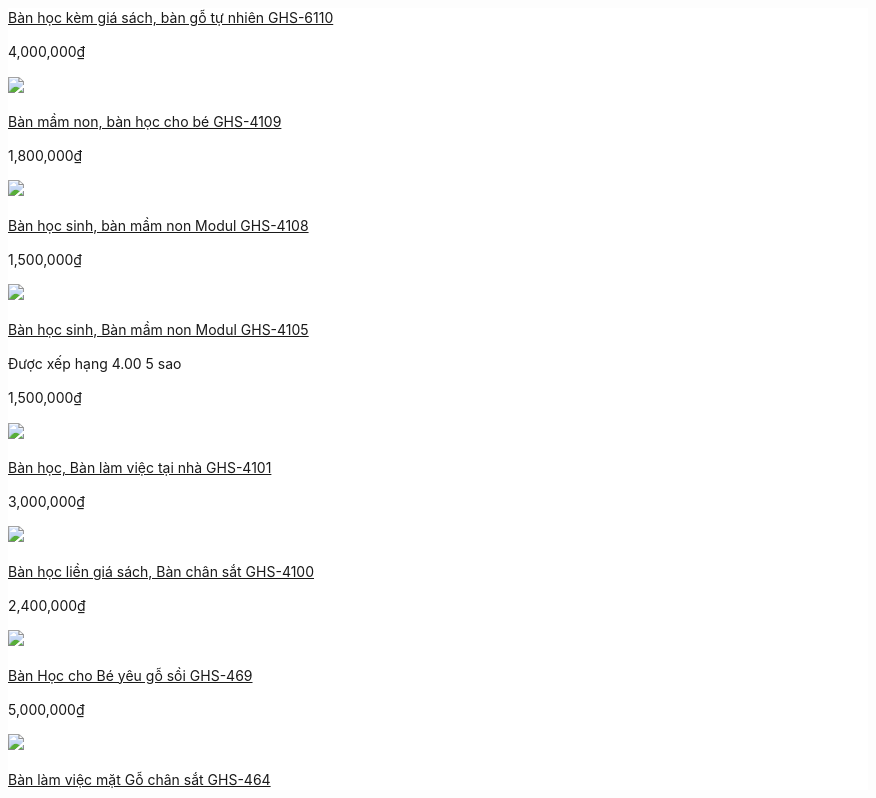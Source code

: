 [Bàn học kèm giá sách, bàn gỗ tự nhiên GHS-6110](https://gotrangtri.vn/shop/ban-hoc-kem-gia-sach-ban-go-tu-nhien-ghs-685/)

4,000,000₫

[![](https://gotrangtri.vn/wp-content/uploads/2016/02/ban-mam-non-ghs-4108-6.jpg.webp)](https://gotrangtri.vn/shop/ban-mam-non-ban-hoc-cho-be-ghs-4109/)

[Bàn mầm non, bàn học cho bé GHS-4109](https://gotrangtri.vn/shop/ban-mam-non-ban-hoc-cho-be-ghs-4109/)

1,800,000₫

[![](https://gotrangtri.vn/wp-content/uploads/2016/02/ban-hoc-sinh-modol-ghs-4108-2.jpg.webp)](https://gotrangtri.vn/shop/ban-hoc-sinh-ban-mam-non-modul-ghs-4108/)

[Bàn học sinh, bàn mầm non Modul GHS-4108](https://gotrangtri.vn/shop/ban-hoc-sinh-ban-mam-non-modul-ghs-4108/)

1,500,000₫

[![](https://gotrangtri.vn/wp-content/uploads/2016/02/ban-hoc-sinh-ghs-4105.jpg.webp)](https://gotrangtri.vn/shop/ban-hoc-sinh-ban-mam-non-modul-ghs-4105/)

[Bàn học sinh, Bàn mầm non Modul GHS-4105](https://gotrangtri.vn/shop/ban-hoc-sinh-ban-mam-non-modul-ghs-4105/)

Được xếp hạng 4.00 5 sao

1,500,000₫

[![](https://gotrangtri.vn/wp-content/uploads/2016/02/ban-hoc-ban-lam-viec-tai-nha-2.jpg.webp)](https://gotrangtri.vn/shop/ban-hoc-ban-lam-viec-tai-nha-ghs-4101/)

[Bàn học, Bàn làm việc tại nhà GHS-4101](https://gotrangtri.vn/shop/ban-hoc-ban-lam-viec-tai-nha-ghs-4101/)

3,000,000₫

[![](https://gotrangtri.vn/wp-content/uploads/2016/02/ban-hoc-chan-sat-mat-go-ghs-4100-11.jpg.webp)](https://gotrangtri.vn/shop/ban-hoc-lien-gia-sach-ban-chan-sat-ghs-4100/)

[Bàn học liền giá sách, Bàn chân sắt GHS-4100](https://gotrangtri.vn/shop/ban-hoc-lien-gia-sach-ban-chan-sat-ghs-4100/)

2,400,000₫

[![](https://gotrangtri.vn/wp-content/uploads/2015/12/ban-hoc-go-tu-nhien-thumbail-2.jpg.webp)](https://gotrangtri.vn/shop/ban-hoc-cho-be-yeu-go-thong-ghs-469/)

[Bàn Học cho Bé yêu gỗ sồi GHS-469](https://gotrangtri.vn/shop/ban-hoc-cho-be-yeu-go-thong-ghs-469/)

5,000,000₫

[![](https://gotrangtri.vn/wp-content/uploads/2015/11/ban-go-chan-sat-ban-hoc-go-tu-nhien-3b.jpg.webp)](https://gotrangtri.vn/shop/ban-lam-viec-mat-go-chan-sat-ghs-464/)

[Bàn làm việc mặt Gỗ chân sắt GHS-464](https://gotrangtri.vn/shop/ban-lam-viec-mat-go-chan-sat-ghs-464/)
